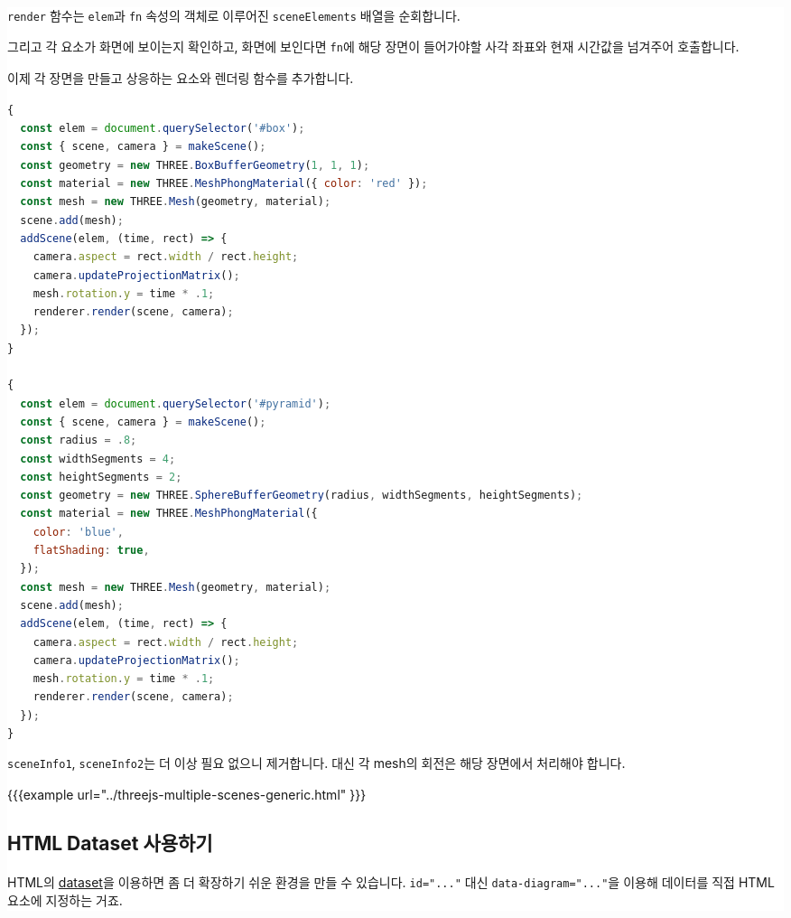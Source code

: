 `render` 함수는 `elem`과 `fn` 속성의 객체로 이루어진 `sceneElements` 배열을 순회합니다.

그리고 각 요소가 화면에 보이는지 확인하고, 화면에 보인다면 `fn`에 해당 장면이 들어가야할
사각 좌표와 현재 시간값을 넘겨주어 호출합니다.

이제 각 장면을 만들고 상응하는 요소와 렌더링 함수를 추가합니다.

```js
{
  const elem = document.querySelector('#box');
  const { scene, camera } = makeScene();
  const geometry = new THREE.BoxBufferGeometry(1, 1, 1);
  const material = new THREE.MeshPhongMaterial({ color: 'red' });
  const mesh = new THREE.Mesh(geometry, material);
  scene.add(mesh);
  addScene(elem, (time, rect) => {
    camera.aspect = rect.width / rect.height;
    camera.updateProjectionMatrix();
    mesh.rotation.y = time * .1;
    renderer.render(scene, camera);
  });
}

{
  const elem = document.querySelector('#pyramid');
  const { scene, camera } = makeScene();
  const radius = .8;
  const widthSegments = 4;
  const heightSegments = 2;
  const geometry = new THREE.SphereBufferGeometry(radius, widthSegments, heightSegments);
  const material = new THREE.MeshPhongMaterial({
    color: 'blue',
    flatShading: true,
  });
  const mesh = new THREE.Mesh(geometry, material);
  scene.add(mesh);
  addScene(elem, (time, rect) => {
    camera.aspect = rect.width / rect.height;
    camera.updateProjectionMatrix();
    mesh.rotation.y = time * .1;
    renderer.render(scene, camera);
  });
}
```

`sceneInfo1`, `sceneInfo2`는 더 이상 필요 없으니 제거합니다. 대신 각 mesh의 회전은 해당
장면에서 처리해야 합니다.

{{{example url="../threejs-multiple-scenes-generic.html" }}}

## HTML Dataset 사용하기

HTML의 [dataset](https://developer.mozilla.org/ko/docs/Web/API/HTMLElement/dataset)을
이용하면 좀 더 확장하기 쉬운 환경을 만들 수 있습니다. `id="..."` 대신 `data-diagram="..."`을
이용해 데이터를 직접 HTML 요소에 지정하는 거죠.
